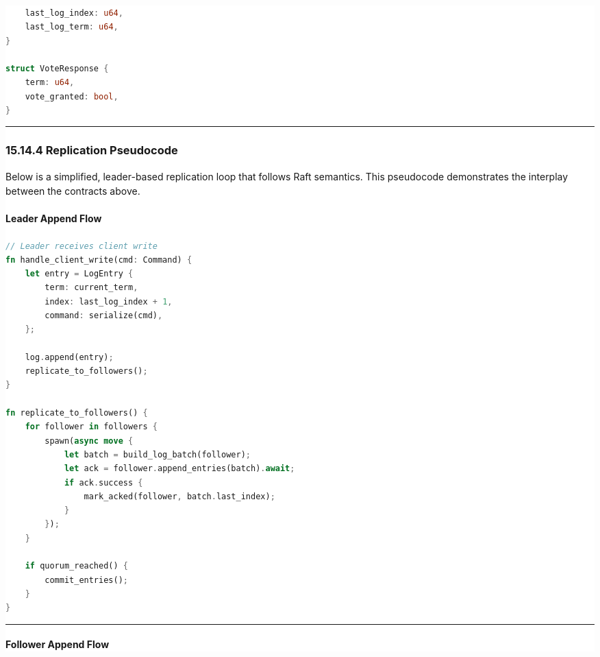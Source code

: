 ```rust
    last_log_index: u64,
    last_log_term: u64,
}

struct VoteResponse {
    term: u64,
    vote_granted: bool,
}
```

---

### **15.14.4 Replication Pseudocode**

Below is a simplified, leader-based replication loop that follows Raft semantics.
This pseudocode demonstrates the interplay between the contracts above.

#### **Leader Append Flow**

```rust
// Leader receives client write
fn handle_client_write(cmd: Command) {
    let entry = LogEntry {
        term: current_term,
        index: last_log_index + 1,
        command: serialize(cmd),
    };

    log.append(entry);
    replicate_to_followers();
}

fn replicate_to_followers() {
    for follower in followers {
        spawn(async move {
            let batch = build_log_batch(follower);
            let ack = follower.append_entries(batch).await;
            if ack.success {
                mark_acked(follower, batch.last_index);
            }
        });
    }

    if quorum_reached() {
        commit_entries();
    }
}
```

---

#### **Follower Append Flow**
